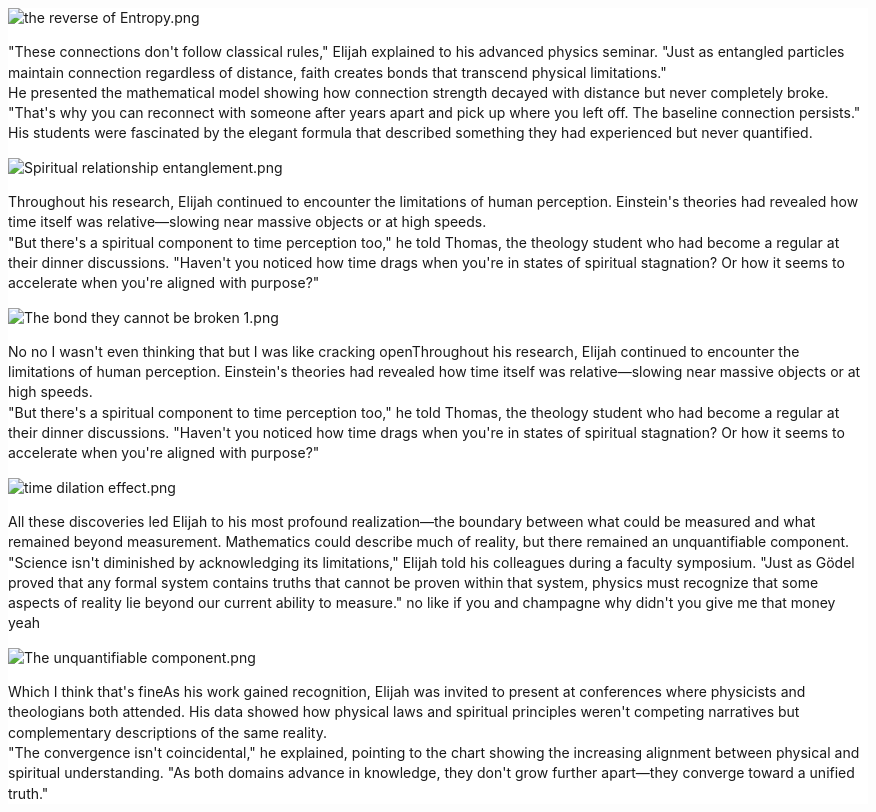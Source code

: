    
   
![the reverse of Entropy.png](the%20reverse%20of%20Entropy.png)   
   
"These connections don't follow classical rules," Elijah explained to his advanced physics seminar. "Just as entangled particles maintain connection regardless of distance, faith creates bonds that transcend physical limitations."   
He presented the mathematical model showing how connection strength decayed with distance but never completely broke. "That's why you can reconnect with someone after years apart and pick up where you left off. The baseline connection persists."   
His students were fascinated by the elegant formula that described something they had experienced but never quantified.   
   
   
   
![Spiritual relationship entanglement.png](Spiritual%20relationship%20entanglement.png)   
   
Throughout his research, Elijah continued to encounter the limitations of human perception. Einstein's theories had revealed how time itself was relative—slowing near massive objects or at high speeds.   
"But there's a spiritual component to time perception too," he told Thomas, the theology student who had become a regular at their dinner discussions. "Haven't you noticed how time drags when you're in states of spiritual stagnation? Or how it seems to accelerate when you're aligned with purpose?"   
   
   
   
![The bond they cannot be broken 1.png](The%20bond%20they%20cannot%20be%20broken%201.png)   
   
No no I wasn't even thinking that but I was like cracking openThroughout his research, Elijah continued to encounter the limitations of human perception. Einstein's theories had revealed how time itself was relative—slowing near massive objects or at high speeds.   
"But there's a spiritual component to time perception too," he told Thomas, the theology student who had become a regular at their dinner discussions. "Haven't you noticed how time drags when you're in states of spiritual stagnation? Or how it seems to accelerate when you're aligned with purpose?"   
   
   
   
   
   
![time dilation effect.png](time%20dilation%20effect.png)   
   
   
All these discoveries led Elijah to his most profound realization—the boundary between what could be measured and what remained beyond measurement. Mathematics could describe much of reality, but there remained an unquantifiable component.   
"Science isn't diminished by acknowledging its limitations," Elijah told his colleagues during a faculty symposium. "Just as Gödel proved that any formal system contains truths that cannot be proven within that system, physics must recognize that some aspects of reality lie beyond our current ability to measure." no like if you and champagne why didn't you give me that money yeah   
   
![The unquantifiable component.png](The%20unquantifiable%20component.png)   
   
Which I think that's fineAs his work gained recognition, Elijah was invited to present at conferences where physicists and theologians both attended. His data showed how physical laws and spiritual principles weren't competing narratives but complementary descriptions of the same reality.   
"The convergence isn't coincidental," he explained, pointing to the chart showing the increasing alignment between physical and spiritual understanding. "As both domains advance in knowledge, they don't grow further apart—they converge toward a unified truth."   
   